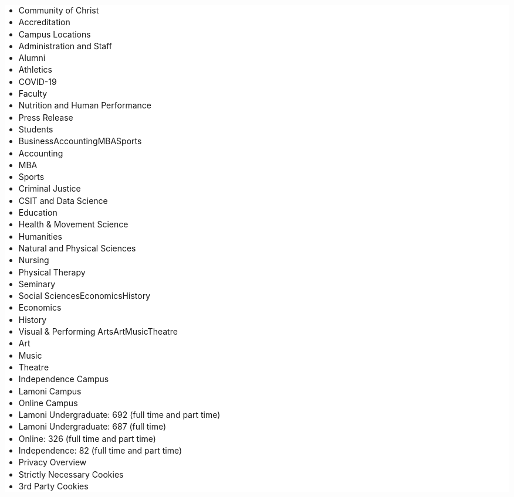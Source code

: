 - Community of Christ
- Accreditation
- Campus Locations
- Administration and Staff
- Alumni
- Athletics
- COVID-19
- Faculty
- Nutrition and Human Performance
- Press Release
- Students
- BusinessAccountingMBASports
- Accounting
- MBA
- Sports
- Criminal Justice
- CSIT and Data Science
- Education
- Health & Movement Science
- Humanities
- Natural and Physical Sciences
- Nursing
- Physical Therapy
- Seminary
- Social SciencesEconomicsHistory
- Economics
- History
- Visual & Performing ArtsArtMusicTheatre
- Art
- Music
- Theatre
- Independence Campus
- Lamoni Campus
- Online Campus
- Lamoni Undergraduate: 692 (full time and part time)
- Lamoni Undergraduate: 687 (full time)
- Online: 326 (full time and part time)
- Independence: 82 (full time and part time)
- Privacy Overview
- Strictly Necessary Cookies
- 3rd Party Cookies
